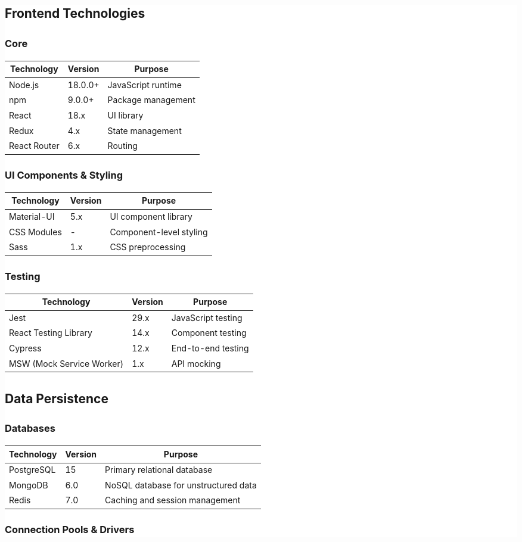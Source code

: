 ## Frontend Technologies

### Core

| Technology | Version | Purpose |
|------------|---------|---------|
| Node.js | 18.0.0+ | JavaScript runtime |
| npm | 9.0.0+ | Package management |
| React | 18.x | UI library |
| Redux | 4.x | State management |
| React Router | 6.x | Routing |

### UI Components & Styling

| Technology | Version | Purpose |
|------------|---------|---------|
| Material-UI | 5.x | UI component library |
| CSS Modules | - | Component-level styling |
| Sass | 1.x | CSS preprocessing |

### Testing

| Technology | Version | Purpose |
|------------|---------|---------|
| Jest | 29.x | JavaScript testing |
| React Testing Library | 14.x | Component testing |
| Cypress | 12.x | End-to-end testing |
| MSW (Mock Service Worker) | 1.x | API mocking |

## Data Persistence

### Databases

| Technology | Version | Purpose |
|------------|---------|---------|
| PostgreSQL | 15 | Primary relational database |
| MongoDB | 6.0 | NoSQL database for unstructured data |
| Redis | 7.0 | Caching and session management |

### Connection Pools & Drivers
